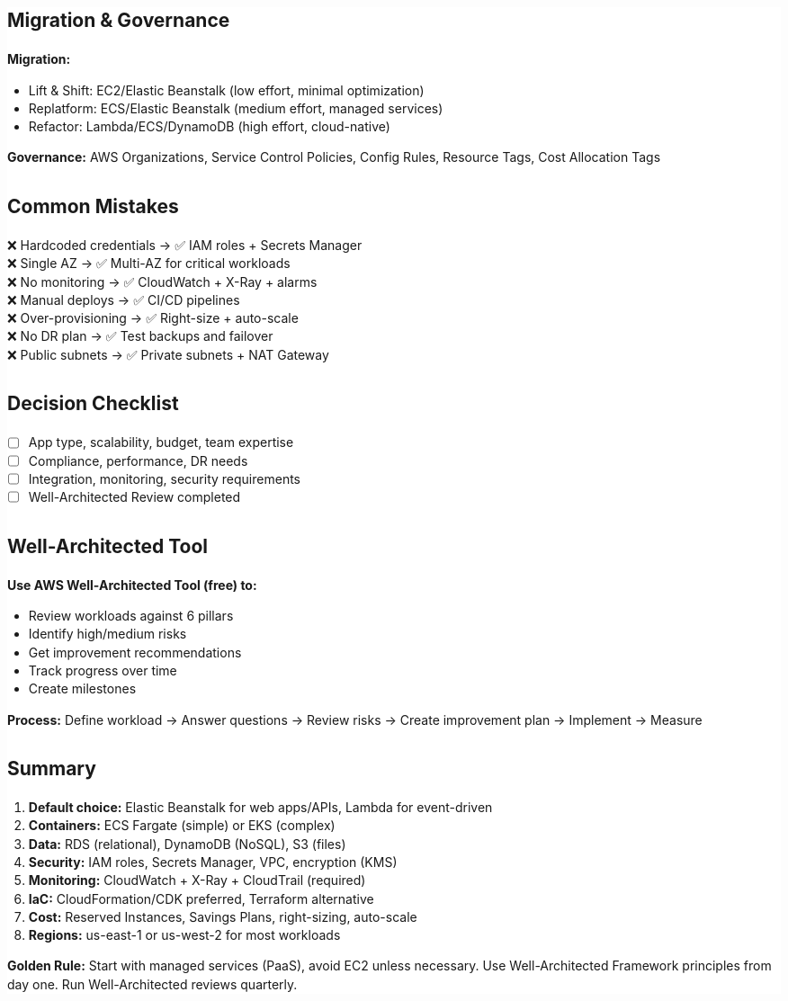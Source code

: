 ## Migration & Governance

**Migration:**
- Lift & Shift: EC2/Elastic Beanstalk (low effort, minimal optimization)
- Replatform: ECS/Elastic Beanstalk (medium effort, managed services)
- Refactor: Lambda/ECS/DynamoDB (high effort, cloud-native)

**Governance:** AWS Organizations, Service Control Policies, Config Rules, Resource Tags, Cost Allocation Tags

## Common Mistakes

❌ Hardcoded credentials → ✅ IAM roles + Secrets Manager  
❌ Single AZ → ✅ Multi-AZ for critical workloads  
❌ No monitoring → ✅ CloudWatch + X-Ray + alarms  
❌ Manual deploys → ✅ CI/CD pipelines  
❌ Over-provisioning → ✅ Right-size + auto-scale  
❌ No DR plan → ✅ Test backups and failover  
❌ Public subnets → ✅ Private subnets + NAT Gateway

## Decision Checklist

- [ ] App type, scalability, budget, team expertise
- [ ] Compliance, performance, DR needs
- [ ] Integration, monitoring, security requirements
- [ ] Well-Architected Review completed

## Well-Architected Tool

**Use AWS Well-Architected Tool (free) to:**
- Review workloads against 6 pillars
- Identify high/medium risks
- Get improvement recommendations
- Track progress over time
- Create milestones

**Process:** Define workload → Answer questions → Review risks → Create improvement plan → Implement → Measure

## Summary

1. **Default choice:** Elastic Beanstalk for web apps/APIs, Lambda for event-driven
2. **Containers:** ECS Fargate (simple) or EKS (complex)
3. **Data:** RDS (relational), DynamoDB (NoSQL), S3 (files)
4. **Security:** IAM roles, Secrets Manager, VPC, encryption (KMS)
5. **Monitoring:** CloudWatch + X-Ray + CloudTrail (required)
6. **IaC:** CloudFormation/CDK preferred, Terraform alternative
7. **Cost:** Reserved Instances, Savings Plans, right-sizing, auto-scale
8. **Regions:** us-east-1 or us-west-2 for most workloads

**Golden Rule:** Start with managed services (PaaS), avoid EC2 unless necessary. Use Well-Architected Framework principles from day one. Run Well-Architected reviews quarterly.
